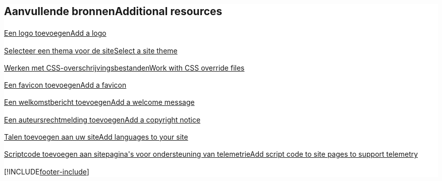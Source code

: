 ## <a name="additional-resources"></a><span data-ttu-id="8a75d-181">Aanvullende bronnen</span><span class="sxs-lookup"><span data-stu-id="8a75d-181">Additional resources</span></span>

[<span data-ttu-id="8a75d-182">Een logo toevoegen</span><span class="sxs-lookup"><span data-stu-id="8a75d-182">Add a logo</span></span>](add-logo.md)

[<span data-ttu-id="8a75d-183">Selecteer een thema voor de site</span><span class="sxs-lookup"><span data-stu-id="8a75d-183">Select a site theme</span></span>](select-site-theme.md)

[<span data-ttu-id="8a75d-184">Werken met CSS-overschrijvingsbestanden</span><span class="sxs-lookup"><span data-stu-id="8a75d-184">Work with CSS override files</span></span>](css-override-files.md)

[<span data-ttu-id="8a75d-185">Een favicon toevoegen</span><span class="sxs-lookup"><span data-stu-id="8a75d-185">Add a favicon</span></span>](add-favicon.md)

[<span data-ttu-id="8a75d-186">Een welkomstbericht toevoegen</span><span class="sxs-lookup"><span data-stu-id="8a75d-186">Add a welcome message</span></span>](add-welcome-message.md)

[<span data-ttu-id="8a75d-187">Een auteursrechtmelding toevoegen</span><span class="sxs-lookup"><span data-stu-id="8a75d-187">Add a copyright notice</span></span>](add-copyright-notice.md)

[<span data-ttu-id="8a75d-188">Talen toevoegen aan uw site</span><span class="sxs-lookup"><span data-stu-id="8a75d-188">Add languages to your site</span></span>](add-languages-to-site.md)

[<span data-ttu-id="8a75d-189">Scriptcode toevoegen aan sitepagina's voor ondersteuning van telemetrie</span><span class="sxs-lookup"><span data-stu-id="8a75d-189">Add script code to site pages to support telemetry</span></span>](add-telemetry.md)


[!INCLUDE[footer-include](../includes/footer-banner.md)]